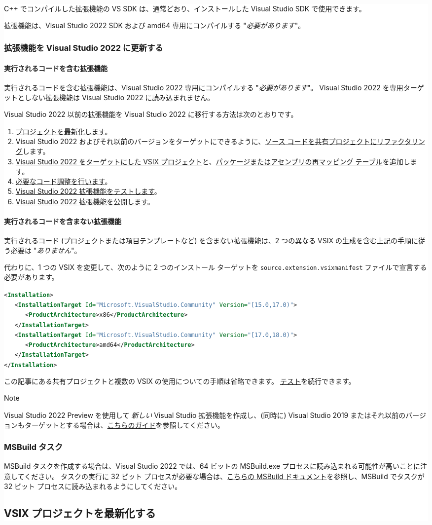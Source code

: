 C++ でコンパイルした拡張機能の VS SDK は、通常どおり、インストールした Visual Studio SDK で使用できます。

拡張機能は、Visual Studio 2022 SDK および amd64 専用にコンパイルする "*必要があります*"。

### <a name="update-your-extension-to-visual-studio-2022"></a>拡張機能を Visual Studio 2022 に更新する

#### <a name="extensions-with-running-code"></a>実行されるコードを含む拡張機能

実行されるコードを含む拡張機能は、Visual Studio 2022 専用にコンパイルする "*必要があります*"。 Visual Studio 2022 を専用ターゲットとしない拡張機能は Visual Studio 2022 に読み込まれません。

Visual Studio 2022 以前の拡張機能を Visual Studio 2022 に移行する方法は次のとおりです。

1. [プロジェクトを最新化します](#modernize-your-vsix-project)。
1. Visual Studio 2022 およびそれ以前のバージョンをターゲットにできるように、[ソース コードを共有プロジェクトにリファクタリング](#use-shared-projects-for-multi-targeting)します。
1. [Visual Studio 2022 をターゲットにした VSIX プロジェクト](#add-a-visual-studio-2022-target)と、[パッケージまたはアセンブリの再マッピング テーブル](migrated-assemblies.md)を追加します。
1. [必要なコード調整を行います](#handle-breaking-api-changes)。
1. [Visual Studio 2022 拡張機能をテストします](#test-your-extension)。
1. [Visual Studio 2022 拡張機能を公開します](#publish-your-extension)。

#### <a name="extensions-without-running-code"></a>実行されるコードを含まない拡張機能

実行されるコード (プロジェクトまたは項目テンプレートなど) を含まない拡張機能は、2 つの異なる VSIX の生成を含む上記の手順に従う必要は "*ありません*"。

代わりに、1 つの VSIX を変更して、次のように 2 つのインストール ターゲットを `source.extension.vsixmanifest` ファイルで宣言する必要があります。

```xml
<Installation>
   <InstallationTarget Id="Microsoft.VisualStudio.Community" Version="[15.0,17.0)">
      <ProductArchitecture>x86</ProductArchitecture>
   </InstallationTarget>
   <InstallationTarget Id="Microsoft.VisualStudio.Community" Version="[17.0,18.0)">
      <ProductArchitecture>amd64</ProductArchitecture>
   </InstallationTarget>
</Installation>
```

この記事にある共有プロジェクトと複数の VSIX の使用についての手順は省略できます。 [テスト](#test-your-extension)を続行できます。

> [!NOTE]
> Visual Studio 2022 Preview を使用して *新しい* Visual Studio 拡張機能を作成し、(同時に) Visual Studio 2019 またはそれ以前のバージョンもターゲットとする場合は、[こちらのガイド](target-previous-versions.md)を参照してください。

### <a name="msbuild-tasks"></a>MSBuild タスク

MSBuild タスクを作成する場合は、Visual Studio 2022 では、64 ビットの MSBuild.exe プロセスに読み込まれる可能性が高いことに注意してください。 タスクの実行に 32 ビット プロセスが必要な場合は、[こちらの MSBuild ドキュメント](../../msbuild/how-to-configure-targets-and-tasks.md#usingtask-attributes-and-task-parameters)を参照し、MSBuild でタスクが 32 ビット プロセスに読み込まれるようにしてください。

## <a name="modernize-your-vsix-project"></a>VSIX プロジェクトを最新化する

